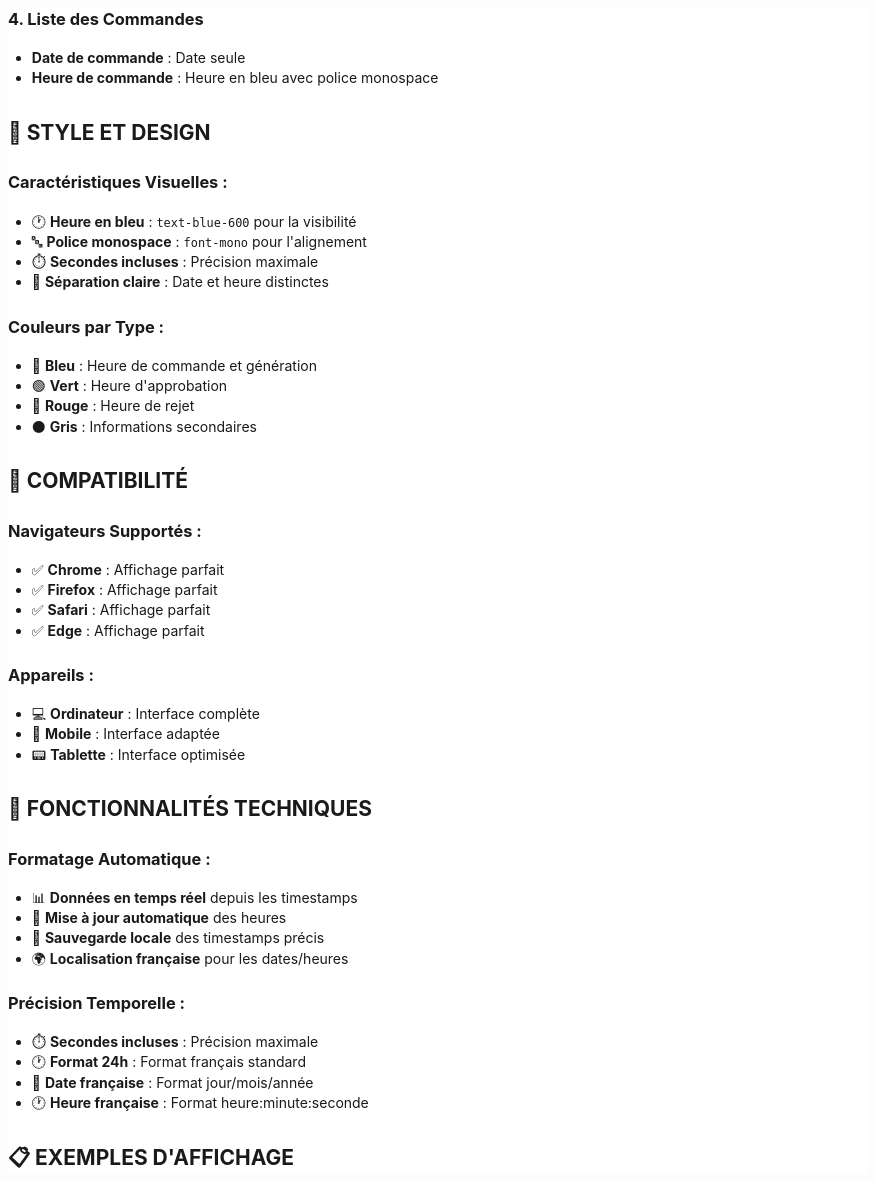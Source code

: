 ### **4. Liste des Commandes**
- **Date de commande** : Date seule
- **Heure de commande** : Heure en bleu avec police monospace

## 🎨 **STYLE ET DESIGN**

### **Caractéristiques Visuelles :**
- 🕐 **Heure en bleu** : `text-blue-600` pour la visibilité
- 🔤 **Police monospace** : `font-mono` pour l'alignement
- ⏱️ **Secondes incluses** : Précision maximale
- 🎯 **Séparation claire** : Date et heure distinctes

### **Couleurs par Type :**
- 🔵 **Bleu** : Heure de commande et génération
- 🟢 **Vert** : Heure d'approbation
- 🔴 **Rouge** : Heure de rejet
- ⚫ **Gris** : Informations secondaires

## 📱 **COMPATIBILITÉ**

### **Navigateurs Supportés :**
- ✅ **Chrome** : Affichage parfait
- ✅ **Firefox** : Affichage parfait
- ✅ **Safari** : Affichage parfait
- ✅ **Edge** : Affichage parfait

### **Appareils :**
- 💻 **Ordinateur** : Interface complète
- 📱 **Mobile** : Interface adaptée
- 📟 **Tablette** : Interface optimisée

## 🔧 **FONCTIONNALITÉS TECHNIQUES**

### **Formatage Automatique :**
- 📊 **Données en temps réel** depuis les timestamps
- 🔄 **Mise à jour automatique** des heures
- 💾 **Sauvegarde locale** des timestamps précis
- 🌍 **Localisation française** pour les dates/heures

### **Précision Temporelle :**
- ⏱️ **Secondes incluses** : Précision maximale
- 🕐 **Format 24h** : Format français standard
- 📅 **Date française** : Format jour/mois/année
- 🕐 **Heure française** : Format heure:minute:seconde

## 📋 **EXEMPLES D'AFFICHAGE**

